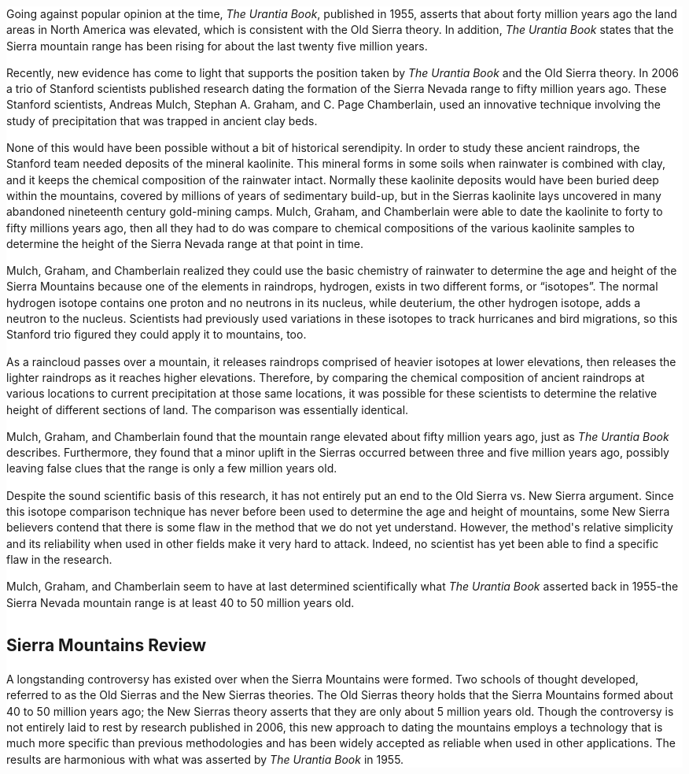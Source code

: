 Going against popular opinion at the time, _The Urantia Book_, published in 1955, asserts that about forty million years ago the land areas in North America was elevated, which is consistent with the Old Sierra theory. In addition, _The Urantia Book_ states that the Sierra mountain range has been rising for about the last twenty five million years.

Recently, new evidence has come to light that supports the position taken by _The Urantia Book_ and the Old Sierra theory. In 2006 a trio of Stanford scientists published research dating the formation of the Sierra Nevada range to fifty million years ago. These Stanford scientists, Andreas Mulch, Stephan A. Graham, and C. Page Chamberlain, used an innovative technique involving the study of precipitation that was trapped in ancient clay beds.

None of this would have been possible without a bit of historical serendipity. In order to study these ancient raindrops, the Stanford team needed deposits of the mineral kaolinite. This mineral forms in some soils when rainwater is combined with clay, and it keeps the chemical composition of the rainwater intact. Normally these kaolinite deposits would have been buried deep within the mountains, covered by millions of years of sedimentary build-up, but in the Sierras kaolinite lays uncovered in many abandoned nineteenth century gold-mining camps. Mulch, Graham, and Chamberlain were able to date the kaolinite to forty to fifty millions years ago, then all they had to do was compare to chemical compositions of the various kaolinite samples to determine the height of the Sierra Nevada range at that point in time.

Mulch, Graham, and Chamberlain realized they could use the basic chemistry of rainwater to determine the age and height of the Sierra Mountains because one of the elements in raindrops, hydrogen, exists in two different forms, or “isotopes”. The normal hydrogen isotope contains one proton and no neutrons in its nucleus, while deuterium, the other hydrogen isotope, adds a neutron to the nucleus. Scientists had previously used variations in these isotopes to track hurricanes and bird migrations, so this Stanford trio figured they could apply it to mountains, too.

As a raincloud passes over a mountain, it releases raindrops comprised of heavier isotopes at lower elevations, then releases the lighter raindrops as it reaches higher elevations. Therefore, by comparing the chemical composition of ancient raindrops at various locations to current precipitation at those same locations, it was possible for these scientists to determine the relative height of different sections of land. The comparison was essentially identical.

Mulch, Graham, and Chamberlain found that the mountain range elevated about fifty million years ago, just as _The Urantia Book_ describes. Furthermore, they found that a minor uplift in the Sierras occurred between three and five million years ago, possibly leaving false clues that the range is only a few million years old.

Despite the sound scientific basis of this research, it has not entirely put an end to the Old Sierra vs. New Sierra argument. Since this isotope comparison technique has never before been used to determine the age and height of mountains, some New Sierra believers contend that there is some flaw in the method that we do not yet understand. However, the method's relative simplicity and its reliability when used in other fields make it very hard to attack. Indeed, no scientist has yet been able to find a specific flaw in the research.

Mulch, Graham, and Chamberlain seem to have at last determined scientifically what _The Urantia Book_ asserted back in 1955-the Sierra Nevada mountain range is at least 40 to 50 million years old.

## Sierra Mountains Review

A longstanding controversy has existed over when the Sierra Mountains were formed. Two schools of thought developed, referred to as the Old Sierras and the New Sierras theories. The Old Sierras theory holds that the Sierra Mountains formed about 40 to 50 million years ago; the New Sierras theory asserts that they are only about 5 million years old. Though the controversy is not entirely laid to rest by research published in 2006, this new approach to dating the mountains employs a technology that is much more specific than previous methodologies and has been widely accepted as reliable when used in other applications. The results are harmonious with what was asserted by _The Urantia Book_ in 1955.
